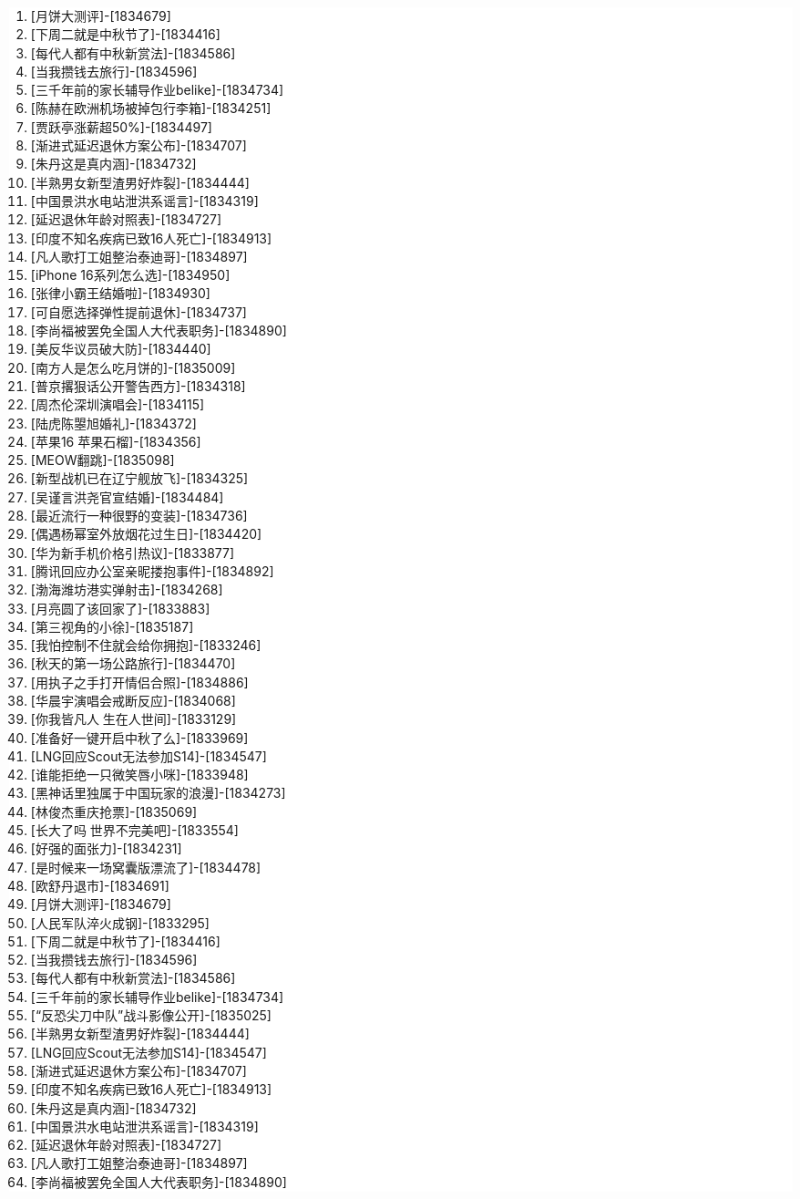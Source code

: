 1. [月饼大测评]-[1834679]
1. [下周二就是中秋节了]-[1834416]
1. [每代人都有中秋新赏法]-[1834586]
1. [当我攒钱去旅行]-[1834596]
1. [三千年前的家长辅导作业belike]-[1834734]
1. [陈赫在欧洲机场被掉包行李箱]-[1834251]
1. [贾跃亭涨薪超50%]-[1834497]
1. [渐进式延迟退休方案公布]-[1834707]
1. [朱丹这是真内涵]-[1834732]
1. [半熟男女新型渣男好炸裂]-[1834444]
1. [中国景洪水电站泄洪系谣言]-[1834319]
1. [延迟退休年龄对照表]-[1834727]
1. [印度不知名疾病已致16人死亡]-[1834913]
1. [凡人歌打工姐整治泰迪哥]-[1834897]
1. [iPhone 16系列怎么选]-[1834950]
1. [张律小霸王结婚啦]-[1834930]
1. [可自愿选择弹性提前退休]-[1834737]
1. [李尚福被罢免全国人大代表职务]-[1834890]
1. [美反华议员破大防]-[1834440]
1. [南方人是怎么吃月饼的]-[1835009]
1. [普京撂狠话公开警告西方]-[1834318]
1. [周杰伦深圳演唱会]-[1834115]
1. [陆虎陈曌旭婚礼]-[1834372]
1. [苹果16 苹果石榴]-[1834356]
1. [MEOW翻跳]-[1835098]
1. [新型战机已在辽宁舰放飞]-[1834325]
1. [吴谨言洪尧官宣结婚]-[1834484]
1. [最近流行一种很野的变装]-[1834736]
1. [偶遇杨幂室外放烟花过生日]-[1834420]
1. [华为新手机价格引热议]-[1833877]
1. [腾讯回应办公室亲昵搂抱事件]-[1834892]
1. [渤海潍坊港实弹射击]-[1834268]
1. [月亮圆了该回家了]-[1833883]
1. [第三视角的小徐]-[1835187]
1. [我怕控制不住就会给你拥抱]-[1833246]
1. [秋天的第一场公路旅行]-[1834470]
1. [用执子之手打开情侣合照]-[1834886]
1. [华晨宇演唱会戒断反应]-[1834068]
1. [你我皆凡人 生在人世间]-[1833129]
1. [准备好一键开启中秋了么]-[1833969]
1. [LNG回应Scout无法参加S14]-[1834547]
1. [谁能拒绝一只微笑唇小咪]-[1833948]
1. [黑神话里独属于中国玩家的浪漫]-[1834273]
1. [林俊杰重庆抢票]-[1835069]
1. [长大了吗 世界不完美吧]-[1833554]
1. [好强的面张力]-[1834231]
1. [是时候来一场窝囊版漂流了]-[1834478]
1. [欧舒丹退市]-[1834691]
1. [月饼大测评]-[1834679]
1. [人民军队淬火成钢]-[1833295]
1. [下周二就是中秋节了]-[1834416]
1. [当我攒钱去旅行]-[1834596]
1. [每代人都有中秋新赏法]-[1834586]
1. [三千年前的家长辅导作业belike]-[1834734]
1. [“反恐尖刀中队”战斗影像公开]-[1835025]
1. [半熟男女新型渣男好炸裂]-[1834444]
1. [LNG回应Scout无法参加S14]-[1834547]
1. [渐进式延迟退休方案公布]-[1834707]
1. [印度不知名疾病已致16人死亡]-[1834913]
1. [朱丹这是真内涵]-[1834732]
1. [中国景洪水电站泄洪系谣言]-[1834319]
1. [延迟退休年龄对照表]-[1834727]
1. [凡人歌打工姐整治泰迪哥]-[1834897]
1. [李尚福被罢免全国人大代表职务]-[1834890]